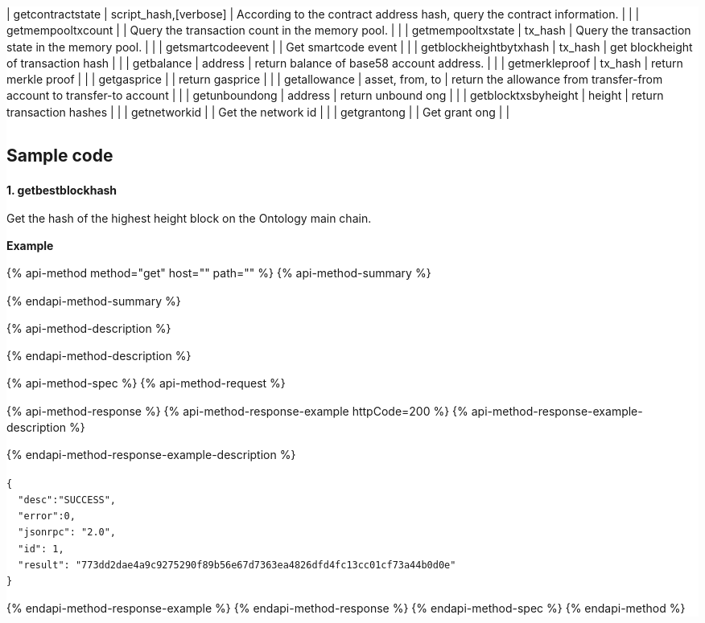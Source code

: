 | getcontractstate | script\_hash,\[verbose\] | According to the contract address hash, query the contract information. |  |
| getmempooltxcount |  | Query the transaction count in the memory pool. |  |
| getmempooltxstate | tx\_hash | Query the transaction state in the memory pool. |  |
| getsmartcodeevent |  | Get smartcode event |  |
| getblockheightbytxhash | tx\_hash | get blockheight of transaction hash |  |
| getbalance | address | return balance of base58 account address. |  |
| getmerkleproof | tx\_hash | return merkle proof |  |
| getgasprice |  | return gasprice |  |
| getallowance | asset, from, to | return the allowance from transfer-from account to transfer-to account |  |
| getunboundong | address | return unbound ong |  |
| getblocktxsbyheight | height | return transaction hashes |  |
| getnetworkid |  | Get the network id |  |
| getgrantong |  | Get grant ong |  |

## Sample code

**1. getbestblockhash**

Get the hash of the highest height block on the Ontology main chain.

**Example**

{% api-method method="get" host="" path="" %}
{% api-method-summary %}

{% endapi-method-summary %}

{% api-method-description %}

{% endapi-method-description %}

{% api-method-spec %}
{% api-method-request %}

{% api-method-response %}
{% api-method-response-example httpCode=200 %}
{% api-method-response-example-description %}

{% endapi-method-response-example-description %}

```
{
  "desc":"SUCCESS",
  "error":0,
  "jsonrpc": "2.0",
  "id": 1,
  "result": "773dd2dae4a9c9275290f89b56e67d7363ea4826dfd4fc13cc01cf73a44b0d0e"
}
```
{% endapi-method-response-example %}
{% endapi-method-response %}
{% endapi-method-spec %}
{% endapi-method %}

